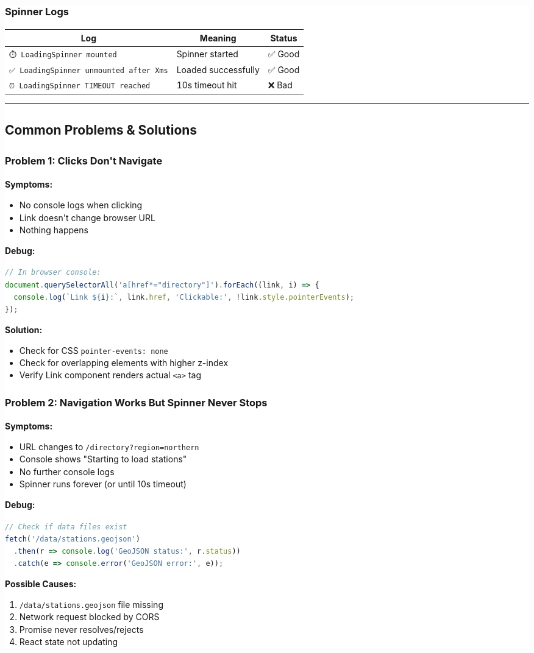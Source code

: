 ### Spinner Logs

| Log | Meaning | Status |
|-----|---------|--------|
| `⏱️ LoadingSpinner mounted` | Spinner started | ✅ Good |
| `✅ LoadingSpinner unmounted after Xms` | Loaded successfully | ✅ Good |
| `⏰ LoadingSpinner TIMEOUT reached` | 10s timeout hit | ❌ Bad |

---

## Common Problems & Solutions

### Problem 1: Clicks Don't Navigate

**Symptoms:**
- No console logs when clicking
- Link doesn't change browser URL
- Nothing happens

**Debug:**
```javascript
// In browser console:
document.querySelectorAll('a[href*="directory"]').forEach((link, i) => {
  console.log(`Link ${i}:`, link.href, 'Clickable:', !link.style.pointerEvents);
});
```

**Solution:**
- Check for CSS `pointer-events: none`
- Check for overlapping elements with higher z-index
- Verify Link component renders actual `<a>` tag

### Problem 2: Navigation Works But Spinner Never Stops

**Symptoms:**
- URL changes to `/directory?region=northern`
- Console shows "Starting to load stations"
- No further console logs
- Spinner runs forever (or until 10s timeout)

**Debug:**
```javascript
// Check if data files exist
fetch('/data/stations.geojson')
  .then(r => console.log('GeoJSON status:', r.status))
  .catch(e => console.error('GeoJSON error:', e));
```

**Possible Causes:**
1. `/data/stations.geojson` file missing
2. Network request blocked by CORS
3. Promise never resolves/rejects
4. React state not updating
